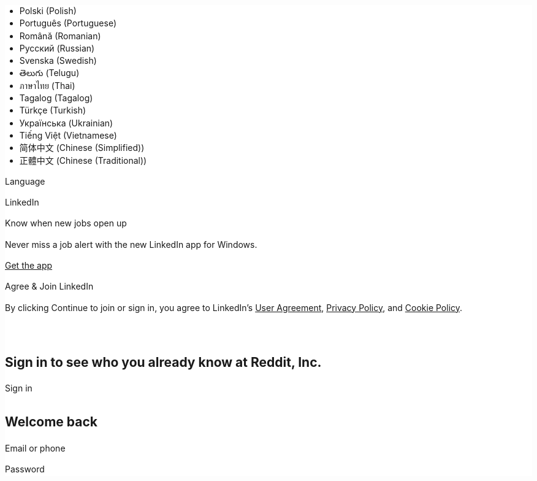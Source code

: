   + Polski (Polish)
  + Português (Portuguese)
  + Română (Romanian)
  + Русский (Russian)
  + Svenska (Swedish)
  + తెలుగు (Telugu)
  + ภาษาไทย (Thai)
  + Tagalog (Tagalog)
  + Türkçe (Turkish)
  + Українська (Ukrainian)
  + Tiếng Việt (Vietnamese)
  + 简体中文 (Chinese (Simplified))
  + 正體中文 (Chinese (Traditional))

  Language
 

LinkedIn

Know when new jobs open up

Never miss a job alert with the new LinkedIn app for Windows.

[Get the app](ms-windows-store://pdp/?ProductId=9WZDNCRFJ4Q7&mode=mini&cid=guest_desktop_upsell_job2)

Agree & Join LinkedIn

By clicking Continue to join or sign in, you agree to LinkedIn’s [User Agreement](/legal/user-agreement?trk=linkedin-tc_auth-button_user-agreement), [Privacy Policy](/legal/privacy-policy?trk=linkedin-tc_auth-button_privacy-policy), and [Cookie Policy](/legal/cookie-policy?trk=linkedin-tc_auth-button_cookie-policy).








![]()

## Sign in to see who you already know at Reddit, Inc.

Sign in

## Welcome back










 


Email or phone

Password
